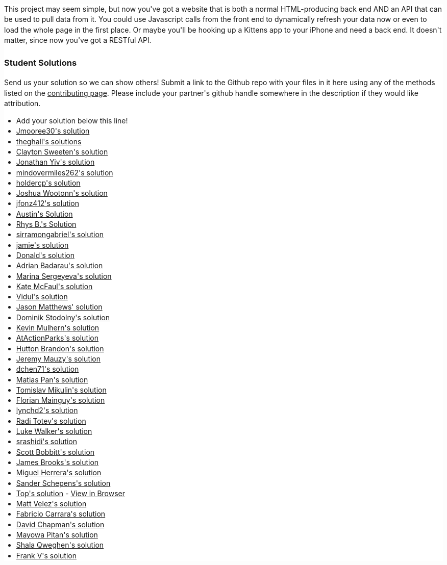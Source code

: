 This project may seem simple, but now you've got a website that is both a normal HTML-producing back end AND an API that can be used to pull data from it.  You could use Javascript calls from the front end to dynamically refresh your data now or even to load the whole page in the first place.  Or maybe you'll be hooking up a Kittens app to your iPhone and need a back end.  It doesn't matter, since now you've got a RESTful API.

</div>

### Student Solutions
Send us your solution so we can show others! Submit a link to the Github repo with your files in it here using any of the methods listed on the [contributing page](http://github.com/TheOdinProject/curriculum/blob/master/contributing.md).  Please include your partner's github handle somewhere in the description if they would like attribution.

* Add your solution below this line!
* [Jmooree30's solution](https://github.com/jmooree30/odin-kittens.git)
* [theghall's solutions](https://github.com/theghall/odin-kittens.git)
* [Clayton Sweeten's solution](https://github.com/cjsweeten101/odin-kittens)
* [Jonathan Yiv's solution](https://github.com/JonathanYiv/odin-kittens)
* [mindovermiles262's solution](https://github.com/mindovermiles262/odin-kittens)
* [holdercp's solution](https://github.com/holdercp/odin-kittens)
* [Joshua Wootonn's solution](https://github.com/jose56wonton/kittens)
* [jfonz412's solution](https://github.com/jfonz412/odin-kittens)
* [Austin's Solution ](https://github.com/CouchofTomato/odin-kittens)
* [Rhys B.'s Solution ](https://github.com/105ron/odin_kittens)
* [sirramongabriel's solution](https://github.com/sirramongabriel/odin-kittens)
* [jamie's solution](https://github.com/Jberczel/odin-projects/tree/master/odin-kittens)
* [Donald's solution](https://github.com/donaldali/odin-rails/tree/master/odin-kittens)
* [Adrian Badarau's solution](https://github.com/adrianbadarau/Kittens-API)
* [Marina Sergeyeva's solution](https://github.com/imousterian/OdinProject/tree/master/Project3_Kittens/kittens)
* [Kate McFaul's solution](https://github.com/craftykate/odin-project/tree/master/Chapter_04-Advanced_Rails/kittens-api)
* [Vidul's solution](https://github.com/viparthasarathy/odin-kittens)
* [Jason Matthews' solution](https://github.com/fo0man/odin-kittens)
* [Dominik Stodolny's solution](https://github.com/dstodolny/odin-kittens)
* [Kevin Mulhern's solution](https://github.com/KevinMulhern/odin-kittens)
* [AtActionParks's solution](https://github.com/AtActionPark/odin_kittens)
* [Hutton Brandon's solution](https://github.com/Hutbytheton/odin-kittens)
* [Jeremy Mauzy's solution](https://github.com/apositivejam/the_odin_project/tree/master/odin-kittens)
* [dchen71's solution](https://github.com/dchen71/odin-kittens)
* [Matias Pan's solution](https://github.com/kriox26/odin-kittens)
* [Tomislav Mikulin's solution](https://github.com/MrKindle85/odin-kittens)
* [Florian Mainguy's solution](https://github.com/florianmainguy/theodinproject/tree/master/rails/odin-kittens)
* [lynchd2's solution](https://github.com/lynchd2/TOP-ruby-on-rails/tree/master/odin-photo-feeder)
* [Radi Totev's solution](https://github.com/raditotev/odin-kittens)
* [Luke Walker's solution](https://github.com/ubershibs/rails_course/tree/master/odin-kittens)
* [srashidi's solution](https://github.com/srashidi/APIs/tree/master/odin-kittens)
* [Scott Bobbitt's solution](https://github.com/sco-bo/kitten_api)
* [James Brooks's solution](https://github.com/jhbrooks/kittens-api)
* [Miguel Herrera's solution](https://github.com/migueloherrera/odin-kittens)
* [Sander Schepens's solution](https://github.com/schepens83/theodinproject.com/tree/master/rails/project11--odin-kittens/odin-kittens)
* [Top's solution](https://github.com/TopOneOfTopOne/kittens-api) - [View in Browser](https://teseter.herokuapp.com/)
* [Matt Velez's solution](https://github.com/Timecrash/rails-projects/tree/master/odin-kittens)
* [Fabricio Carrara's solution](https://github.com/fcarrara/odin-kittens)
* [David Chapman's solution](https://github.com/davidchappy/odin_training_projects/tree/master/odin-kittens-api)
* [Mayowa Pitan's solution](https://github.com/andela-mpitan/odin-kittens)
* [Shala Qweghen's solution](https://github.com/ShalaQweghen/odin-kittens)
* [Frank V's solution](https://github.com/fv42wid/kittens)